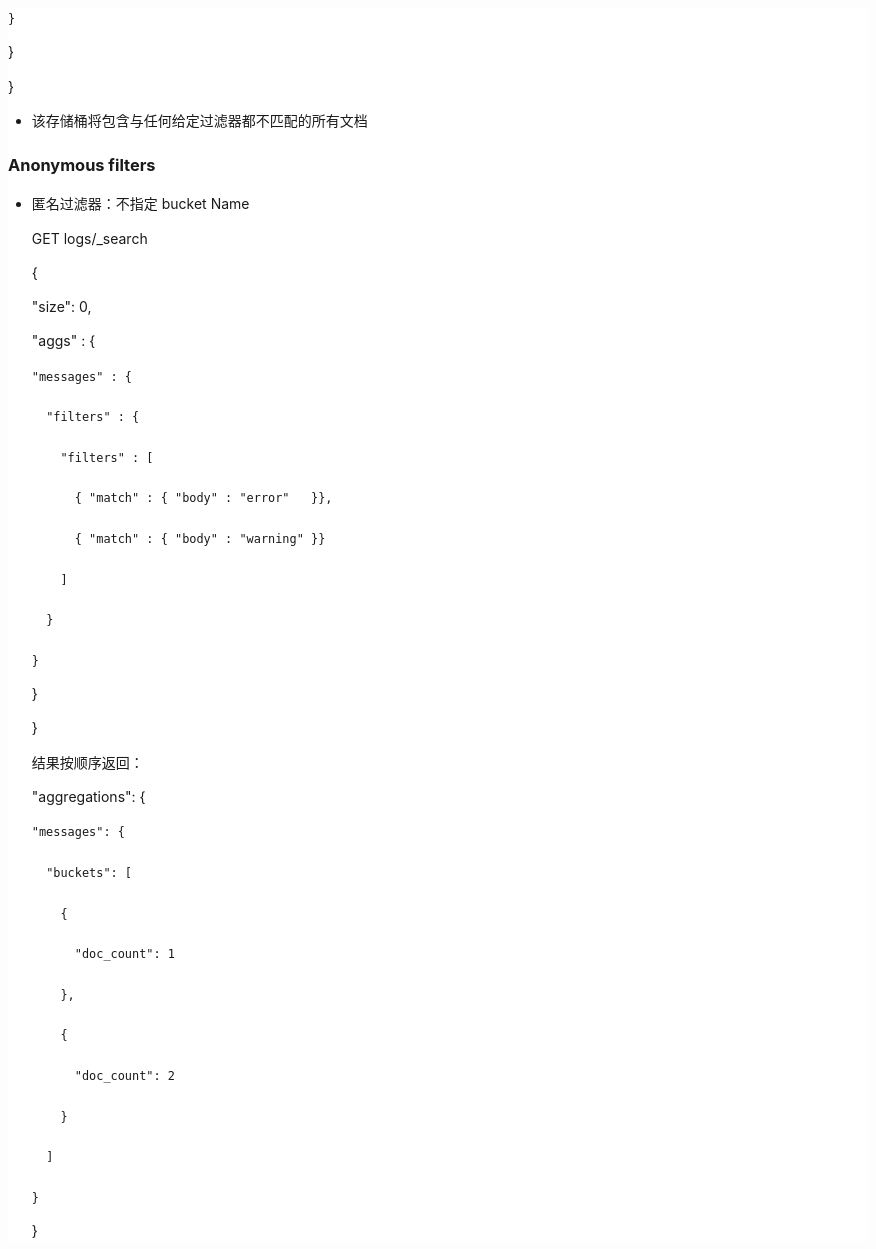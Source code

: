     }

  }

}

- 该存储桶将包含与任何给定过滤器都不匹配的所有文档

### Anonymous filters

- 匿名过滤器：不指定 bucket Name

  GET logs/_search

  {

    "size": 0,

    "aggs" : {

      "messages" : {

        "filters" : {

          "filters" : [

            { "match" : { "body" : "error"   }},

            { "match" : { "body" : "warning" }}

          ]

        }

      }

    }

  }

  结果按顺序返回：

    "aggregations": {

      "messages": {

        "buckets": [

          {

            "doc_count": 1

          },

          {

            "doc_count": 2

          }

        ]

      }

    }
